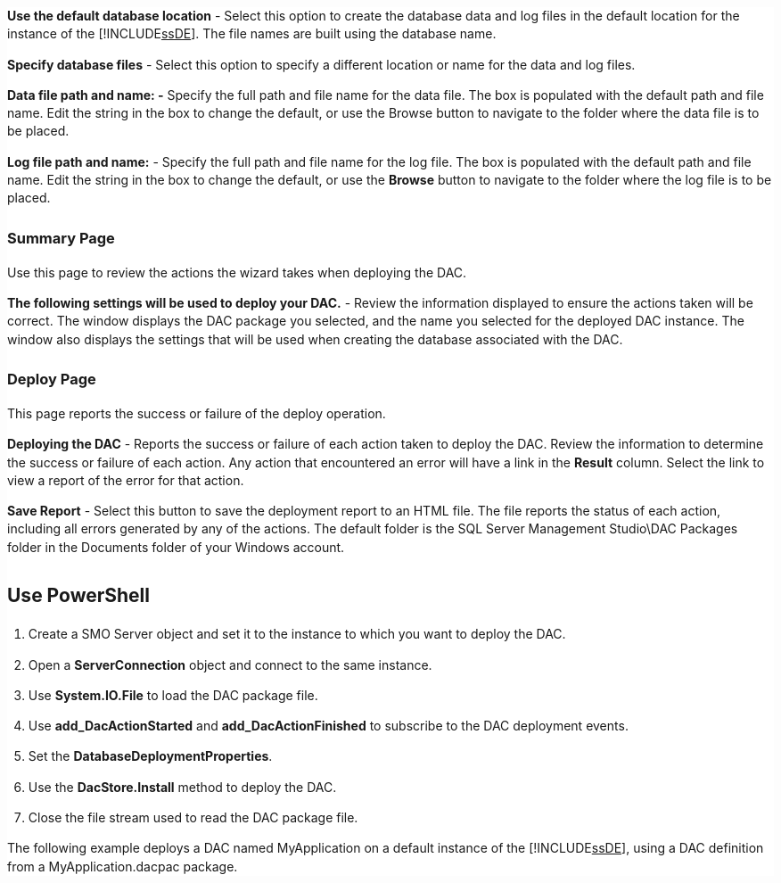 **Use the default database location** - Select this option to create the database data and log files in the default location for the instance of the [!INCLUDE[ssDE](../../includes/ssde-md.md)]. The file names are built using the database name.

**Specify database files** - Select this option to specify a different location or name for the data and log files.

**Data file path and name: -** Specify the full path and file name for the data file. The box is populated with the default path and file name. Edit the string in the box to change the default, or use the Browse button to navigate to the folder where the data file is to be placed.

**Log file path and name:** - Specify the full path and file name for the log file. The box is populated with the default path and file name. Edit the string in the box to change the default, or use the **Browse** button to navigate to the folder where the log file is to be placed.

### <a id="Summary"></a> Summary Page

Use this page to review the actions the wizard takes when deploying the DAC.

**The following settings will be used to deploy your DAC.** - Review the information displayed to ensure the actions taken will be correct. The window displays the DAC package you selected, and the name you selected for the deployed DAC instance. The window also displays the settings that will be used when creating the database associated with the DAC.

### Deploy Page

This page reports the success or failure of the deploy operation.

**Deploying the DAC** - Reports the success or failure of each action taken to deploy the DAC. Review the information to determine the success or failure of each action. Any action that encountered an error will have a link in the **Result** column. Select the link to view a report of the error for that action.

**Save Report** - Select this button to save the deployment report to an HTML file. The file reports the status of each action, including all errors generated by any of the actions. The default folder is the SQL Server Management Studio\DAC Packages folder in the Documents folder of your Windows account.

## Use PowerShell

1. Create a SMO Server object and set it to the instance to which you want to deploy the DAC.

1. Open a **ServerConnection** object and connect to the same instance.

1. Use **System.IO.File** to load the DAC package file.

1. Use **add_DacActionStarted** and **add_DacActionFinished** to subscribe to the DAC deployment events.

1. Set the **DatabaseDeploymentProperties**.

1. Use the **DacStore.Install** method to deploy the DAC.

1. Close the file stream used to read the DAC package file.

The following example deploys a DAC named MyApplication on a default instance of the [!INCLUDE[ssDE](../../includes/ssde-md.md)], using a DAC definition from a MyApplication.dacpac package.
